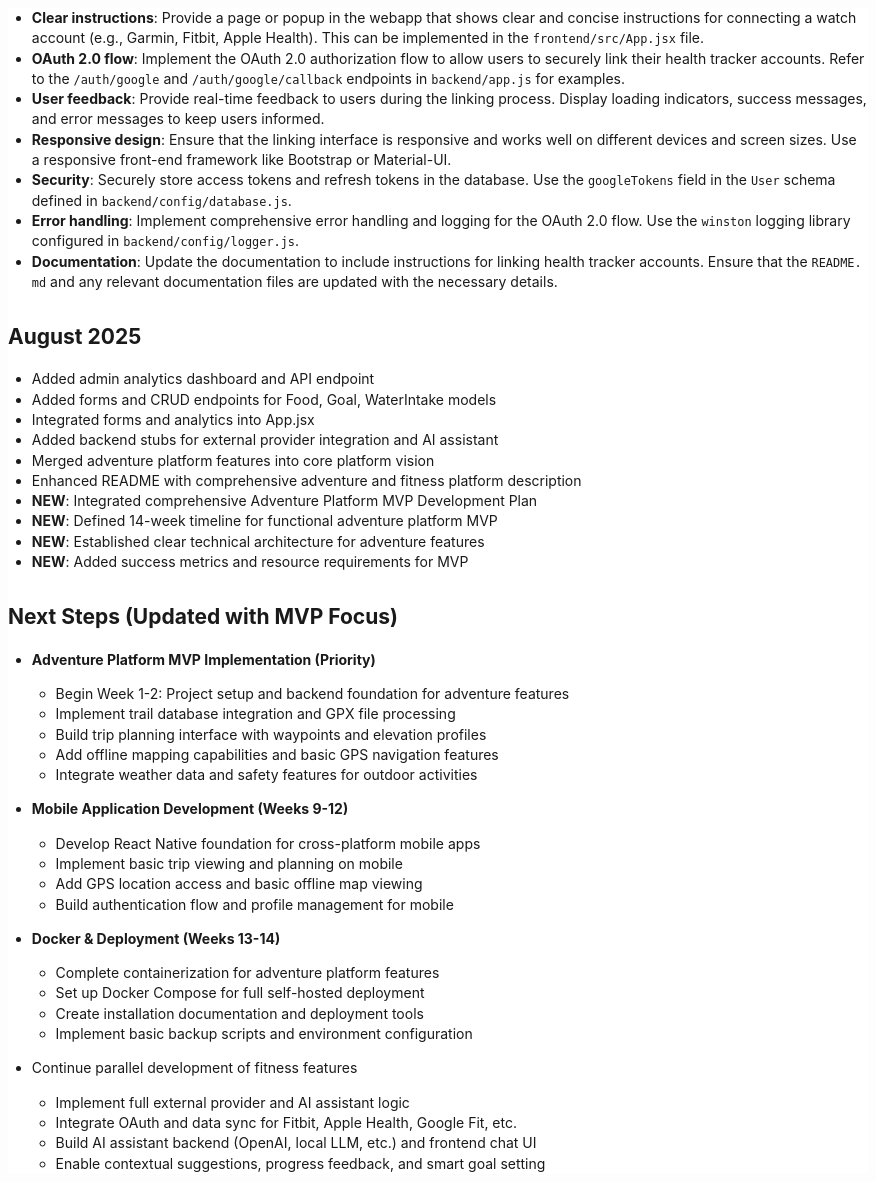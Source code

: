 * **Clear instructions**: Provide a page or popup in the webapp that shows clear and concise instructions for connecting a watch account (e.g., Garmin, Fitbit, Apple Health). This can be implemented in the `frontend/src/App.jsx` file.
* **OAuth 2.0 flow**: Implement the OAuth 2.0 authorization flow to allow users to securely link their health tracker accounts. Refer to the `/auth/google` and `/auth/google/callback` endpoints in `backend/app.js` for examples.
* **User feedback**: Provide real-time feedback to users during the linking process. Display loading indicators, success messages, and error messages to keep users informed.
* **Responsive design**: Ensure that the linking interface is responsive and works well on different devices and screen sizes. Use a responsive front-end framework like Bootstrap or Material-UI.
* **Security**: Securely store access tokens and refresh tokens in the database. Use the `googleTokens` field in the `User` schema defined in `backend/config/database.js`.
* **Error handling**: Implement comprehensive error handling and logging for the OAuth 2.0 flow. Use the `winston` logging library configured in `backend/config/logger.js`.
* **Documentation**: Update the documentation to include instructions for linking health tracker accounts. Ensure that the `README.md` and any relevant documentation files are updated with the necessary details.

## August 2025
- Added admin analytics dashboard and API endpoint
- Added forms and CRUD endpoints for Food, Goal, WaterIntake models
- Integrated forms and analytics into App.jsx
- Added backend stubs for external provider integration and AI assistant
- Merged adventure platform features into core platform vision
- Enhanced README with comprehensive adventure and fitness platform description
- **NEW**: Integrated comprehensive Adventure Platform MVP Development Plan
- **NEW**: Defined 14-week timeline for functional adventure platform MVP
- **NEW**: Established clear technical architecture for adventure features
- **NEW**: Added success metrics and resource requirements for MVP

## Next Steps (Updated with MVP Focus)
- **Adventure Platform MVP Implementation (Priority)**
  - Begin Week 1-2: Project setup and backend foundation for adventure features
  - Implement trail database integration and GPX file processing
  - Build trip planning interface with waypoints and elevation profiles
  - Add offline mapping capabilities and basic GPS navigation features
  - Integrate weather data and safety features for outdoor activities

- **Mobile Application Development (Weeks 9-12)**
  - Develop React Native foundation for cross-platform mobile apps
  - Implement basic trip viewing and planning on mobile
  - Add GPS location access and basic offline map viewing
  - Build authentication flow and profile management for mobile

- **Docker & Deployment (Weeks 13-14)**
  - Complete containerization for adventure platform features
  - Set up Docker Compose for full self-hosted deployment
  - Create installation documentation and deployment tools
  - Implement basic backup scripts and environment configuration

- Continue parallel development of fitness features
  - Implement full external provider and AI assistant logic
  - Integrate OAuth and data sync for Fitbit, Apple Health, Google Fit, etc.
  - Build AI assistant backend (OpenAI, local LLM, etc.) and frontend chat UI
  - Enable contextual suggestions, progress feedback, and smart goal setting
